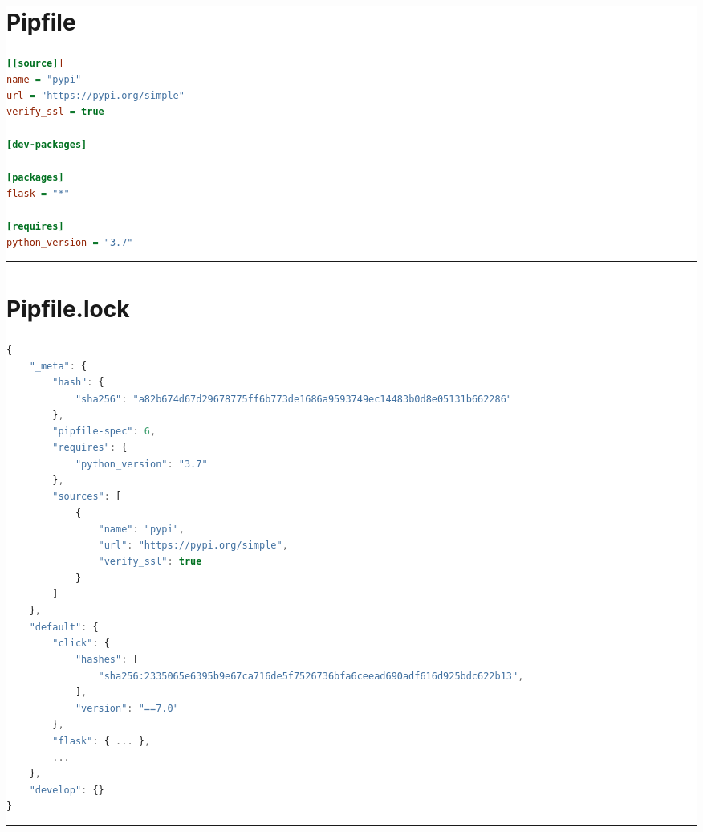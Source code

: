 
# Pipfile

```ini
[[source]]
name = "pypi"
url = "https://pypi.org/simple"
verify_ssl = true

[dev-packages]

[packages]
flask = "*"

[requires]
python_version = "3.7"
```

---

# Pipfile.lock

```js
{
    "_meta": {
        "hash": {
            "sha256": "a82b674d67d29678775ff6b773de1686a9593749ec14483b0d8e05131b662286"
        },
        "pipfile-spec": 6,
        "requires": {
            "python_version": "3.7"
        },
        "sources": [
            {
                "name": "pypi",
                "url": "https://pypi.org/simple",
                "verify_ssl": true
            }
        ]
    },
    "default": {
        "click": {
            "hashes": [
                "sha256:2335065e6395b9e67ca716de5f7526736bfa6ceead690adf616d925bdc622b13",
            ],
            "version": "==7.0"
        },
        "flask": { ... },
        ...
    },
    "develop": {}
}

```

---